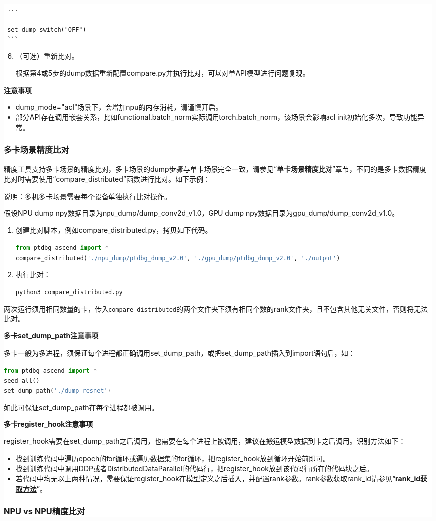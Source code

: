      ...
     
     set_dump_switch("OFF")
     ```

6. （可选）重新比对。

   根据第4或5步的dump数据重新配置compare.py并执行比对，可以对单API模型进行问题复现。

**注意事项**

* dump_mode="acl"场景下，会增加npu的内存消耗，请谨慎开启。
* 部分API存在调用嵌套关系，比如functional.batch_norm实际调用torch.batch_norm，该场景会影响acl init初始化多次，导致功能异常。

### 多卡场景精度比对

精度工具支持多卡场景的精度比对，多卡场景的dump步骤与单卡场景完全一致，请参见“**单卡场景精度比对**”章节，不同的是多卡数据精度比对时需要使用“compare_distributed”函数进行比对。如下示例：

说明：多机多卡场景需要每个设备单独执行比对操作。

假设NPU dump npy数据目录为npu_dump/dump_conv2d_v1.0，GPU dump npy数据目录为gpu_dump/dump_conv2d_v1.0。

1. 创建比对脚本，例如compare_distributed.py，拷贝如下代码。

   ```python
   from ptdbg_ascend import *
   compare_distributed('./npu_dump/ptdbg_dump_v2.0', './gpu_dump/ptdbg_dump_v2.0', './output')
   ```

2. 执行比对：

   ```bash
   python3 compare_distributed.py
   ```

两次运行须用相同数量的卡，传入`compare_distributed`的两个文件夹下须有相同个数的rank文件夹，且不包含其他无关文件，否则将无法比对。

**多卡set_dump_path注意事项**

多卡一般为多进程，须保证每个进程都正确调用set_dump_path，或把set_dump_path插入到import语句后，如：

```python
from ptdbg_ascend import *
seed_all()
set_dump_path('./dump_resnet')
```

如此可保证set_dump_path在每个进程都被调用。

**多卡register_hook注意事项**

register_hook需要在set_dump_path之后调用，也需要在每个进程上被调用，建议在搬运模型数据到卡之后调用。识别方法如下：

- 找到训练代码中遍历epoch的for循环或遍历数据集的for循环，把register_hook放到循环开始前即可。
- 找到训练代码中调用DDP或者DistributedDataParallel的代码行，把register_hook放到该代码行所在的代码块之后。
- 若代码中均无以上两种情况，需要保证register_hook在模型定义之后插入，并配置rank参数。rank参数获取rank_id请参见“**[rank_id获取方法](https://gitee.com/ascend/att/blob/master/debug/accuracy_tools/ptdbg_ascend/doc/rank_id获取方法.md)**”。

### NPU vs NPU精度比对
